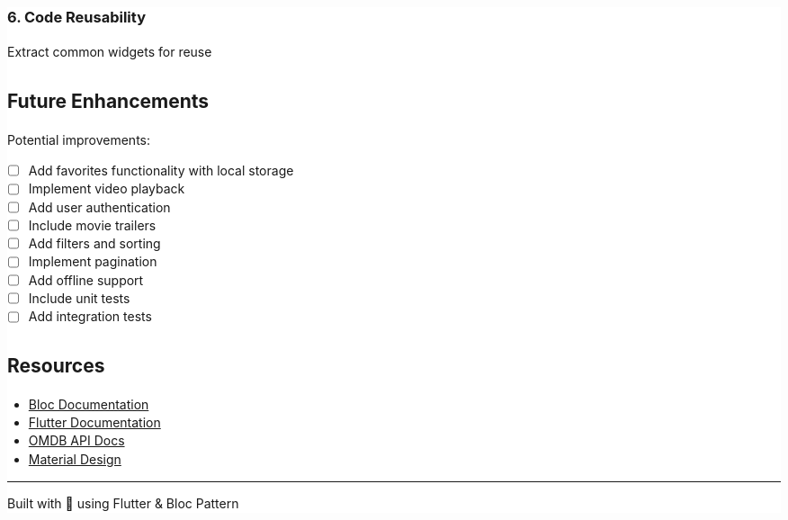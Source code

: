 ### 6. Code Reusability
Extract common widgets for reuse

## Future Enhancements

Potential improvements:
- [ ] Add favorites functionality with local storage
- [ ] Implement video playback
- [ ] Add user authentication
- [ ] Include movie trailers
- [ ] Add filters and sorting
- [ ] Implement pagination
- [ ] Add offline support
- [ ] Include unit tests
- [ ] Add integration tests

## Resources

- [Bloc Documentation](https://bloclibrary.dev/)
- [Flutter Documentation](https://docs.flutter.dev/)
- [OMDB API Docs](http://www.omdbapi.com/)
- [Material Design](https://m3.material.io/)

---

Built with 💙 using Flutter & Bloc Pattern



